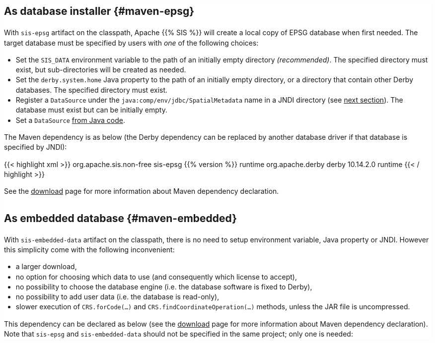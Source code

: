 ## As database installer     {#maven-epsg}

With `sis-epsg` artifact on the classpath, Apache {{% SIS %}} will create a local copy of EPSG database when first needed.
The target database must be specified by users with *one* of the following choices:

* Set the `SIS_DATA` environment variable to the path of an initially empty directory _(recommended)_.
  The specified directory must exist, but sub-directories will be created as needed.
* Set the `derby.system.home` Java property to the path of an initially empty directory,
  or a directory that contain other Derby databases. The specified directory must exist.
* Register a `DataSource` under the `java:comp/env/jdbc/SpatialMetadata` name in a JNDI directory
  (see [next section](#jndi)). The database must exist but can be initially empty.
* Set a `DataSource` [from Java code](./apidocs/org/apache/sis/setup/Configuration.html).

The Maven dependency is as below (the Derby dependency can be replaced by another database driver
if that database is specified by JNDI):

{{< highlight xml >}}
<dependencies>
  <dependency>
    <groupId>org.apache.sis.non-free</groupId>
    <artifactId>sis-epsg</artifactId>
    <version>{{% version %}}</version>
    <scope>runtime</scope>
  </dependency>
  <dependency>
    <groupId>org.apache.derby</groupId>
    <artifactId>derby</artifactId>
    <version>10.14.2.0</version>
    <scope>runtime</scope>
  </dependency>
</dependencies>
{{< / highlight >}}

See the [download](downloads.html#epsg) page for more information about Maven dependency declaration.

## As embedded database     {#maven-embedded}

With `sis-embedded-data` artifact on the classpath, there is no need to setup environment variable, Java property or JNDI.
However this simplicity come with the following inconvenient:

* a larger download,
* no option for choosing which data to use (and consequently which license to accept),
* no possibility to choose the database engine (i.e. the database software is fixed to Derby),
* no possibility to add user data (i.e. the database is read-only),
* slower execution of `CRS.forCode(…)` and `CRS.findCoordinateOperation(…)` methods, unless the JAR file is uncompressed.

This dependency can be declared as below
(see the [download](downloads.html#epsg) page for more information about Maven dependency declaration).
Note that `sis-epsg` and `sis-embedded-data` should not be specified in the same project; only one is needed:
